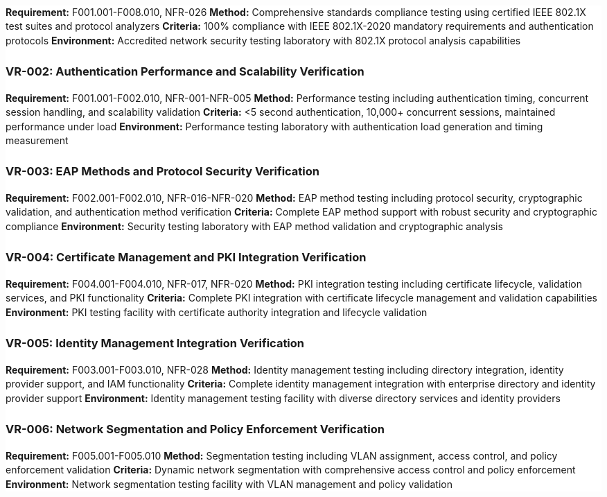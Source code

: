**Requirement:** F001.001-F008.010, NFR-026
**Method:** Comprehensive standards compliance testing using certified IEEE 802.1X test suites and protocol analyzers
**Criteria:** 100% compliance with IEEE 802.1X-2020 mandatory requirements and authentication protocols
**Environment:** Accredited network security testing laboratory with 802.1X protocol analysis capabilities

### VR-002: Authentication Performance and Scalability Verification

**Requirement:** F001.001-F002.010, NFR-001-NFR-005
**Method:** Performance testing including authentication timing, concurrent session handling, and scalability validation
**Criteria:** <5 second authentication, 10,000+ concurrent sessions, maintained performance under load
**Environment:** Performance testing laboratory with authentication load generation and timing measurement

### VR-003: EAP Methods and Protocol Security Verification

**Requirement:** F002.001-F002.010, NFR-016-NFR-020
**Method:** EAP method testing including protocol security, cryptographic validation, and authentication method verification
**Criteria:** Complete EAP method support with robust security and cryptographic compliance
**Environment:** Security testing laboratory with EAP method validation and cryptographic analysis

### VR-004: Certificate Management and PKI Integration Verification

**Requirement:** F004.001-F004.010, NFR-017, NFR-020
**Method:** PKI integration testing including certificate lifecycle, validation services, and PKI functionality
**Criteria:** Complete PKI integration with certificate lifecycle management and validation capabilities
**Environment:** PKI testing facility with certificate authority integration and lifecycle validation

### VR-005: Identity Management Integration Verification

**Requirement:** F003.001-F003.010, NFR-028
**Method:** Identity management testing including directory integration, identity provider support, and IAM functionality
**Criteria:** Complete identity management integration with enterprise directory and identity provider support
**Environment:** Identity management testing facility with diverse directory services and identity providers

### VR-006: Network Segmentation and Policy Enforcement Verification

**Requirement:** F005.001-F005.010
**Method:** Segmentation testing including VLAN assignment, access control, and policy enforcement validation
**Criteria:** Dynamic network segmentation with comprehensive access control and policy enforcement
**Environment:** Network segmentation testing facility with VLAN management and policy validation
